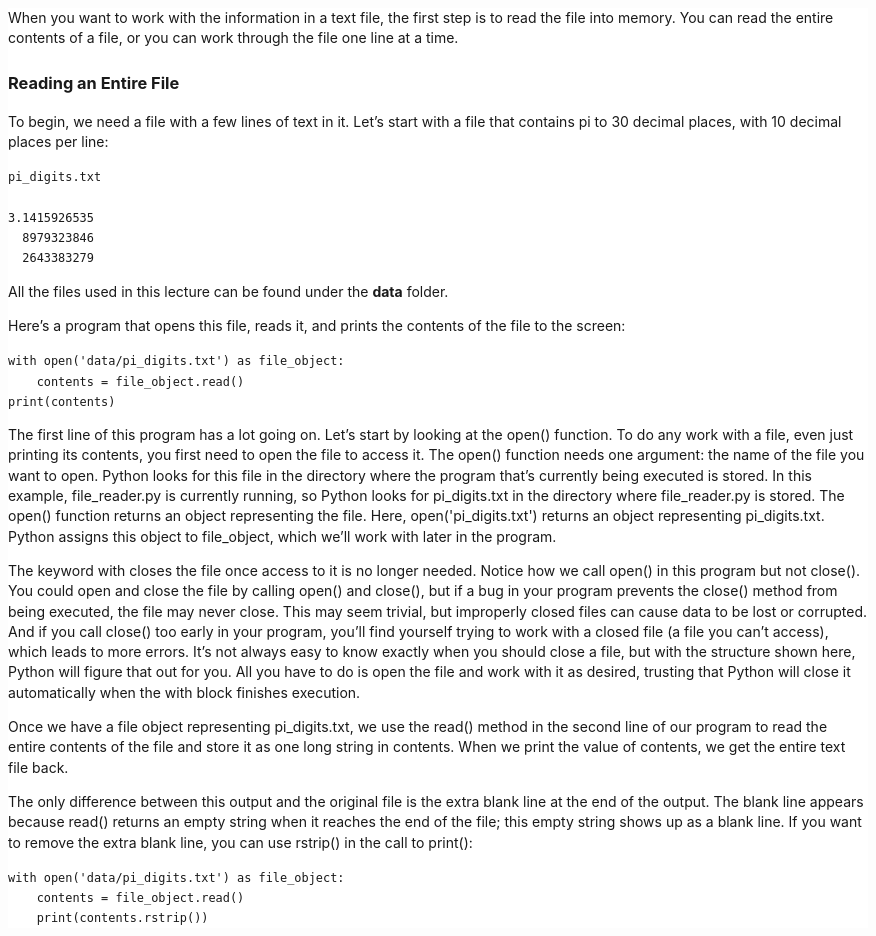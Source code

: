 When you want to work with the information in a text file, the first step is to read the file into memory. You can read the entire contents of a file, or you can work through the file one line at a time.

### Reading an Entire File

To begin, we need a file with a few lines of text in it. Let’s start with a file that contains pi to 30 decimal places, with 10 decimal places per line:

```
pi_digits.txt

3.1415926535
  8979323846
  2643383279
```

All the files used in this lecture can be found under the **data** folder.

Here’s a program that opens this file, reads it, and prints the contents of the file to the screen:

```{code-cell} ipython3
with open('data/pi_digits.txt') as file_object:
    contents = file_object.read()
print(contents)
```

The first line of this program has a lot going on. Let’s start by looking at the open() function. To do any work with a file, even just printing its contents, you first need to open the file to access it. The open() function needs one argument: the name of the file you want to open. Python looks for this file in the directory where the program that’s currently being executed is stored. In this example, file_reader.py is currently running, so Python looks for pi_digits.txt in the directory where file_reader.py is stored. The open() function returns an object representing the file. Here, open('pi_digits.txt') returns an object representing pi_digits.txt. Python assigns this object to file_object, which we’ll work with later in the program.

The keyword with closes the file once access to it is no longer needed. Notice how we call open() in this program but not close(). You could open and close the file by calling open() and close(), but if a bug in your program prevents the close() method from being executed, the file may never close. This may seem trivial, but improperly closed files can cause data to be lost or corrupted. And if you call close() too early in your program, you’ll find yourself trying to work with a closed file (a file you can’t access), which leads to more errors. It’s not always easy to know exactly when you should close a file, but with the structure shown here, Python will figure that out for you. All you have to do is open the file and work with it as desired, trusting that Python will close it automatically when the with block finishes execution.

Once we have a file object representing pi_digits.txt, we use the read() method in the second line of our program to read the entire contents of the file and store it as one long string in contents. When we print the value of contents, we get the entire text file back.

The only difference between this output and the original file is the extra blank line at the end of the output. The blank line appears because read() returns an empty string when it reaches the end of the file; this empty string shows up as a blank line. If you want to remove the extra blank line, you can use rstrip() in the call to print():

```{code-cell} ipython3
with open('data/pi_digits.txt') as file_object:
    contents = file_object.read()
    print(contents.rstrip())
```

